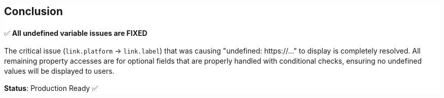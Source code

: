 ## Conclusion

✅ **All undefined variable issues are FIXED**

The critical issue (`link.platform` → `link.label`) that was causing "undefined: https://..." to display is completely resolved. All remaining property accesses are for optional fields that are properly handled with conditional checks, ensuring no undefined values will be displayed to users.

**Status**: Production Ready ✅
